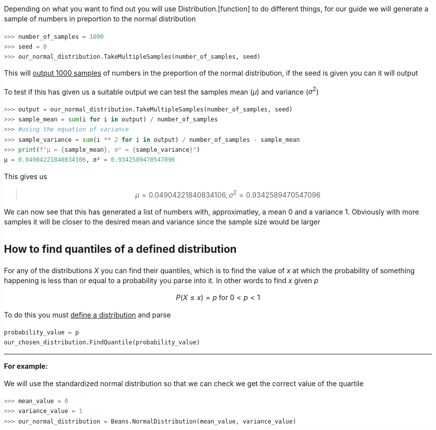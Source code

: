 Depending on what you want to find out you will use Distribution.[function] to do different things, for our guide we will generate a sample of numbers in preportion to the normal distribution

```python
>>> number_of_samples = 1000
>>> seed = 0
>>> our_normal_distribution.TakeMultipleSamples(number_of_samples, seed)

```

This will [output 1000 samples](1000samples.json) of numbers in the preportion of the normal distribution, if the seed is given you can it will output

To test if this has given us a suitable output we can test the samples mean ($\mu$) and variance ($\sigma^2$)

```python
>>> output = our_normal_distribution.TakeMultipleSamples(number_of_samples, seed)
>>> sample_mean = sum(i for i in output) / number_of_samples
>>> #using the equation of variance
>>> sample_variance = sum(i ** 2 for i in output) / number_of_samples - sample_mean
>>> print(f"μ = {sample_mean}, σ² = {sample_variance}")
μ = 0.04904221840834106, σ² = 0.9342589470547096

```

This gives us
> $$\mu = 0.04904221840834106, \sigma^2 = 0.9342589470547096$$

We can now see that this has generated a list of numbers with, approximatley, a mean 0 and a variance 1. Obviously with more samples it will be closer to the desired mean and variance since the sample size would be larger

## How to find quantiles of a defined distribution

For any of the distributions $X$ you can find their quantiles, which is to find the value of $x$ at which the probability of something happening is less than or equal to a probability you parse into it. In other words to find $x$ given $p$

$$P(X ≤ x) = p\ \text{for}\ 0 < p < 1 $$

To do this you must [define a distribution](tutorials.md#How-to-define-a-distribution) and parse

```python
probability_value = p
our_chosen_distribution.FindQuantile(probability_value)
```

---

**For example:**

We will use the standardized normal distribution so that we can check we get the correct value of the quartile

```python
>>> mean_value = 0
>>> variance_value = 1
>>> our_normal_distribution = Beans.NormalDistribution(mean_value, variance_value)

```
